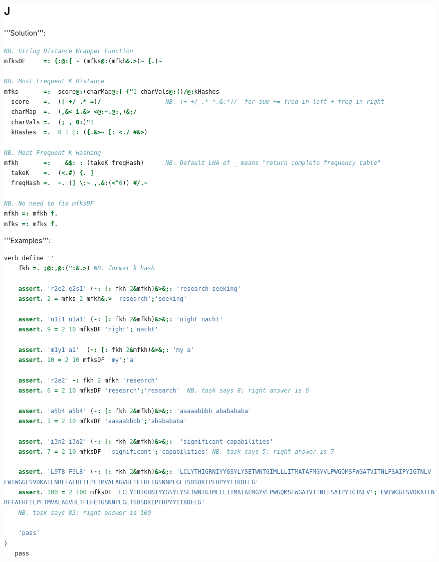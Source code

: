 

## J

'''Solution''':
```j
NB. String Distance Wrapper Function
mfksDF     =: {:@:[ - (mfks@:(mfkh&.>)~ {.)~

NB. Most Frequent K Distance
mfks       =:  score@:(charMap@:[ {"1 charVals@:])/@:kHashes 
  score    =.  ([ +/ .* =)/                  NB. (+ +/ .* *.&:*)/  for sum += freq_in_left + freq_in_right
  charMap  =.  (,&< i.&> <@:~.@:,)&;/
  charVals =.  (; , 0:)"1
  kHashes  =.  0 1 |: ({.&>~ [: <./ #&>)
  
NB. Most Frequent K Hashing
mfkh       =:   _&$: : (takeK freqHash)      NB. Default LHA of _ means "return complete frequency table"
  takeK    =.  (<.#) {. ]
  freqHash =.  ~. (] \:~ ,.&:(<"0)) #/.~ 

NB. No need to fix mfksDF
mfkh =: mfkh f.
mfks =: mfks f.
```


'''Examples''':
```j
verb define ''
	fkh =. ;@:,@:(":&.>) NB. format k hash

	assert. 'r2e2 e2s1' (-: [: fkh 2&mfkh)&>&;: 'research seeking'
	assert. 2 = mfks 2 mfkh&.> 'research';'seeking'

	assert. 'n1i1 n1a1' (-: [: fkh 2&mfkh)&>&;: 'night nacht'
	assert. 9 = 2 10 mfksDF 'night';'nacht'

	assert. 'm1y1 a1'  (-: [: fkh 2&mfkh)&>&;: 'my a'
	assert. 10 = 2 10 mfksDF 'my';'a'

	assert. 'r2e2' -: fkh 2 mfkh 'research'
	assert. 6 = 2 10 mfksDF 'research';'research'  NB. task says 8; right answer is 6

	assert. 'a5b4 a5b4' (-: [: fkh 2&mfkh)&>&;: 'aaaaabbbb ababababa'
	assert. 1 = 2 10 mfksDF 'aaaaabbbb';'ababababa'

	assert. 'i3n2 i3a2' (-: [: fkh 2&mfkh)&>&;:  'significant capabilities'
	assert. 7 = 2 10 mfksDF  'significant';'capabilities' NB. task says 5; right answer is 7

	assert. 'L9T8 F9L8' (-: [: fkh 2&mfkh)&>&;: 'LCLYTHIGRNIYYGSYLYSETWNTGIMLLLITMATAFMGYVLPWGQMSFWGATVITNLFSAIPYIGTNLV EWIWGGFSVDKATLNRFFAFHFILPFTMVALAGVHLTFLHETGSNNPLGLTSDSDKIPFHPYYTIKDFLG'
	assert. 100 = 2 100 mfksDF 'LCLYTHIGRNIYYGSYLYSETWNTGIMLLLITMATAFMGYVLPWGQMSFWGATVITNLFSAIPYIGTNLV';'EWIWGGFSVDKATLNRFFAFHFILPFTMVALAGVHLTFLHETGSNNPLGLTSDSDKIPFHPYYTIKDFLG'
	NB. task says 83; right answer is 100

	'pass'
)
   pass
```
